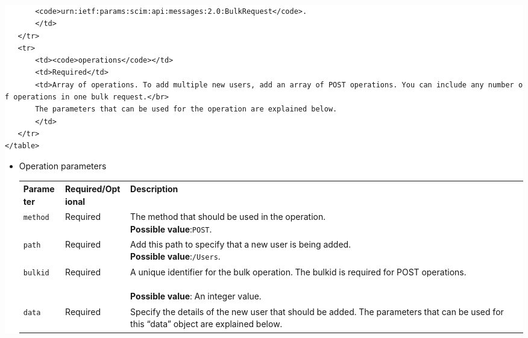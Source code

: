            <code>urn:ietf:params:scim:api:messages:2.0:BulkRequest</code>.
           </td>
       </tr>
       <tr>
           <td><code>operations</code></td>
           <td>Required</td>
           <td>Array of operations. To add multiple new users, add an array of POST operations. You can include any number of operations in one bulk request.</br>
           The parameters that can be used for the operation are explained below.
           </td>
       </tr>
    </table>
 
-   Operation parameters
 
    <table>
       <tr>
           <th>Parameter</th>
           <th>Required/Optional</th>
           <th>Description</th>
       </tr>
       <tr>
           <td><code>method</code></td>
           <td>Required</td>
           <td>
               The method that should be used in the operation.</br>
               <b>Possible value</b>:<code>POST</code>.
           </td>
       </tr>
       <tr>
           <td><code>path</code></td>
           <td>Required</td>
           <td>
               Add this path to specify that a new user is being added.</br>
               <b>Possible value</b>:<code>/Users</code>.
           </td>
       </tr>
       <tr>
           <td><code>bulkid</code></td>
           <td>Required</td>
           <td>
               A unique identifier for the bulk operation. The bulkid is required for POST operations.</br></br>
               <b>Possible value</b>: An integer value.
           </td>
       </tr>
       <tr>
           <td><code>data</code></td>
           <td>Required</td>
           <td>
               Specify the details of the new user that should be added. The parameters that can be used for this “data” object are explained below.
           </td>
       </tr>
    </table>
 